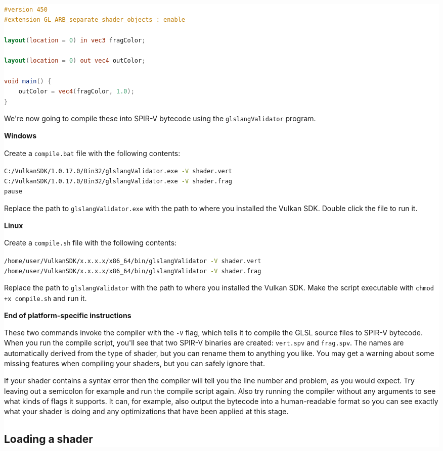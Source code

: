 ```glsl
#version 450
#extension GL_ARB_separate_shader_objects : enable

layout(location = 0) in vec3 fragColor;

layout(location = 0) out vec4 outColor;

void main() {
    outColor = vec4(fragColor, 1.0);
}
```

We're now going to compile these into SPIR-V bytecode using the
`glslangValidator` program.

**Windows**

Create a `compile.bat` file with the following contents:

```bash
C:/VulkanSDK/1.0.17.0/Bin32/glslangValidator.exe -V shader.vert
C:/VulkanSDK/1.0.17.0/Bin32/glslangValidator.exe -V shader.frag
pause
```

Replace the path to `glslangValidator.exe` with the path to where you installed
the Vulkan SDK. Double click the file to run it.

**Linux**

Create a `compile.sh` file with the following contents:

```bash
/home/user/VulkanSDK/x.x.x.x/x86_64/bin/glslangValidator -V shader.vert
/home/user/VulkanSDK/x.x.x.x/x86_64/bin/glslangValidator -V shader.frag
```

Replace the path to `glslangValidator` with the path to where you installed the
Vulkan SDK. Make the script executable with `chmod +x compile.sh` and run it.

**End of platform-specific instructions**

These two commands invoke the compiler with the `-V` flag, which tells it to
compile the GLSL source files to SPIR-V bytecode. When you run the compile
script, you'll see that two SPIR-V binaries are created: `vert.spv` and
`frag.spv`. The names are automatically derived from the type of shader, but you
can rename them to anything you like. You may get a warning about some missing
features when compiling your shaders, but you can safely ignore that.

If your shader contains a syntax error then the compiler will tell you the line
number and problem, as you would expect. Try leaving out a semicolon for example
and run the compile script again. Also try running the compiler without any
arguments to see what kinds of flags it supports. It can, for example, also
output the bytecode into a human-readable format so you can see exactly what
your shader is doing and any optimizations that have been applied at this stage.

## Loading a shader
